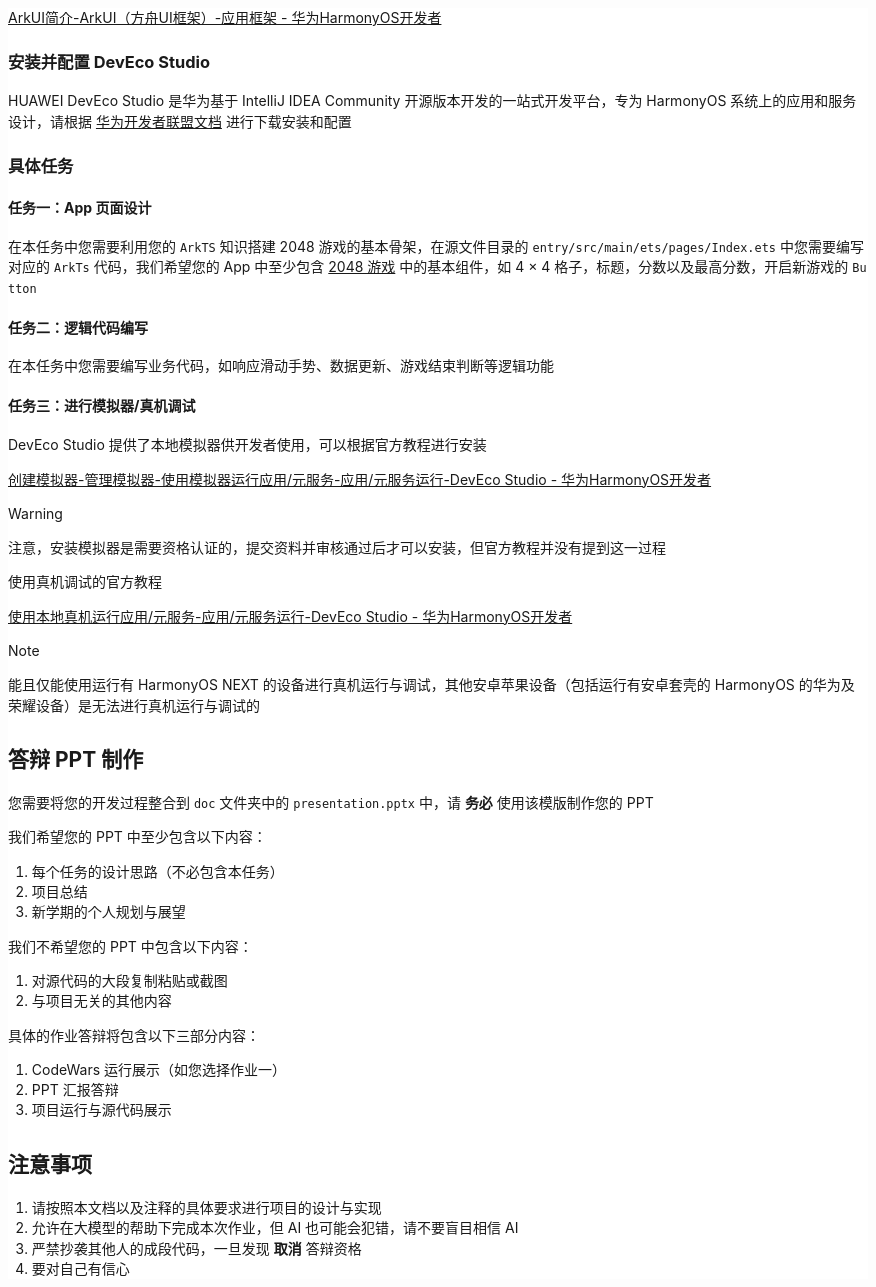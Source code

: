 [ArkUI简介-ArkUI（方舟UI框架）-应用框架 - 华为HarmonyOS开发者](https://developer.huawei.com/consumer/cn/doc/harmonyos-guides-V5/arkui-overview-V5)

### 安装并配置 DevEco Studio

HUAWEI DevEco Studio 是华为基于 IntelliJ IDEA Community 开源版本开发的一站式开发平台，专为 HarmonyOS 系统上的应用和服务设计，请根据 [华为开发者联盟文档](https://developer.huawei.com/consumer/cn/doc/harmonyos-guides-V5/ide-quick-start-V5) 进行下载安装和配置

### 具体任务

#### 任务一：App 页面设计

在本任务中您需要利用您的 `ArkTS` 知识搭建 2048 游戏的基本骨架，在源文件目录的 `entry/src/main/ets/pages/Index.ets` 中您需要编写对应的 `ArkTs` 代码，我们希望您的 App 中至少包含 [2048 游戏](https://www.2048.org/) 中的基本组件，如 4 × 4 格子，标题，分数以及最高分数，开启新游戏的 `Button`

#### 任务二：逻辑代码编写

在本任务中您需要编写业务代码，如响应滑动手势、数据更新、游戏结束判断等逻辑功能

#### 任务三：进行模拟器/真机调试

DevEco Studio 提供了本地模拟器供开发者使用，可以根据官方教程进行安装

[创建模拟器-管理模拟器-使用模拟器运行应用/元服务-应用/元服务运行-DevEco Studio - 华为HarmonyOS开发者](https://developer.huawei.com/consumer/cn/doc/harmonyos-guides-V5/ide-emulator-create-V5)

> [!WARNING]
>
> 注意，安装模拟器是需要资格认证的，提交资料并审核通过后才可以安装，但官方教程并没有提到这一过程

使用真机调试的官方教程

[使用本地真机运行应用/元服务-应用/元服务运行-DevEco Studio - 华为HarmonyOS开发者](https://developer.huawei.com/consumer/cn/doc/harmonyos-guides-V5/ide-run-device-V5)

> [!NOTE]
>
> 能且仅能使用运行有 HarmonyOS NEXT 的设备进行真机运行与调试，其他安卓苹果设备（包括运行有安卓套壳的 HarmonyOS 的华为及荣耀设备）是无法进行真机运行与调试的

## 答辩 PPT 制作

您需要将您的开发过程整合到 `doc` 文件夹中的 `presentation.pptx` 中，请 **务必** 使用该模版制作您的 PPT

我们希望您的 PPT 中至少包含以下内容：

1. 每个任务的设计思路（不必包含本任务）
2. 项目总结
3. 新学期的个人规划与展望

我们不希望您的 PPT 中包含以下内容：

1. 对源代码的大段复制粘贴或截图
2. 与项目无关的其他内容

具体的作业答辩将包含以下三部分内容：

1. CodeWars 运行展示（如您选择作业一）
2. PPT 汇报答辩
3. 项目运行与源代码展示

## 注意事项

1. 请按照本文档以及注释的具体要求进行项目的设计与实现
2. 允许在大模型的帮助下完成本次作业，但 AI 也可能会犯错，请不要盲目相信 AI
3. 严禁抄袭其他人的成段代码，一旦发现 **取消** 答辩资格
4. 要对自己有信心

